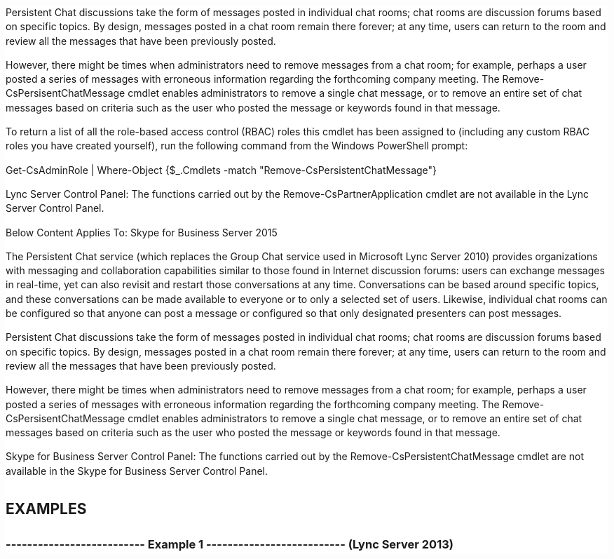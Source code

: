 Persistent Chat discussions take the form of messages posted in individual chat rooms; chat rooms are discussion forums based on specific topics.
By design, messages posted in a chat room remain there forever; at any time, users can return to the room and review all the messages that have been previously posted.

However, there might be times when administrators need to remove messages from a chat room; for example, perhaps a user posted a series of messages with erroneous information regarding the forthcoming company meeting.
The Remove-CsPersisentChatMessage cmdlet enables administrators to remove a single chat message, or to remove an entire set of chat messages based on criteria such as the user who posted the message or keywords found in that message.

To return a list of all the role-based access control (RBAC) roles this cmdlet has been assigned to (including any custom RBAC roles you have created yourself), run the following command from the Windows PowerShell prompt:

Get-CsAdminRole | Where-Object {$_.Cmdlets -match "Remove-CsPersistentChatMessage"}

Lync Server Control Panel: The functions carried out by the Remove-CsPartnerApplication cmdlet are not available in the Lync Server Control Panel.

Below Content Applies To: Skype for Business Server 2015

The Persistent Chat service (which replaces the Group Chat service used in Microsoft Lync Server 2010) provides organizations with messaging and collaboration capabilities similar to those found in Internet discussion forums: users can exchange messages in real-time, yet can also revisit and restart those conversations at any time.
Conversations can be based around specific topics, and these conversations can be made available to everyone or to only a selected set of users.
Likewise, individual chat rooms can be configured so that anyone can post a message or configured so that only designated presenters can post messages.

Persistent Chat discussions take the form of messages posted in individual chat rooms; chat rooms are discussion forums based on specific topics.
By design, messages posted in a chat room remain there forever; at any time, users can return to the room and review all the messages that have been previously posted.

However, there might be times when administrators need to remove messages from a chat room; for example, perhaps a user posted a series of messages with erroneous information regarding the forthcoming company meeting.
The Remove-CsPersisentChatMessage cmdlet enables administrators to remove a single chat message, or to remove an entire set of chat messages based on criteria such as the user who posted the message or keywords found in that message.

Skype for Business Server Control Panel: The functions carried out by the Remove-CsPersistentChatMessage cmdlet are not available in the Skype for Business Server Control Panel.



## EXAMPLES

### -------------------------- Example 1 -------------------------- (Lync Server 2013)
```

```
